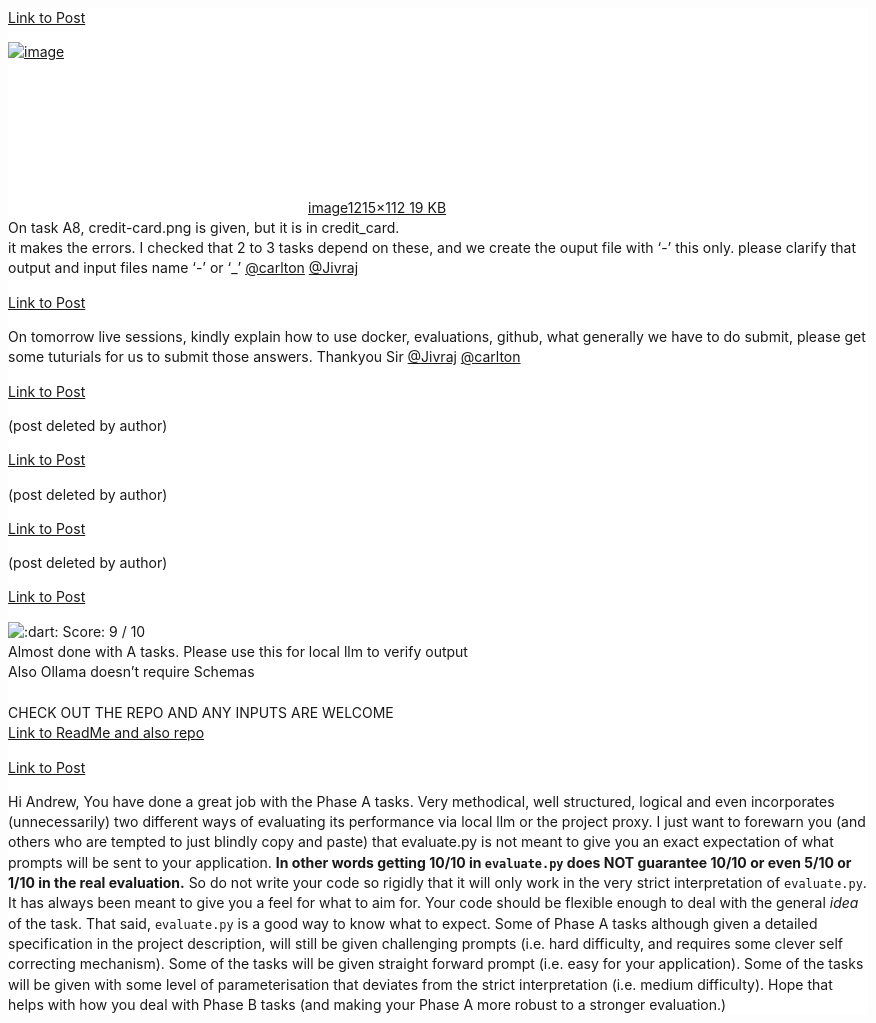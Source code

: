 [Link to Post](https://discourse.onlinedegree.iitm.ac.in/t/project-1-llm-based-automation-agent-discussion-thread-tds-jan-2025/593593)

<div class="lightbox-wrapper"><a class="lightbox" href="https://europe1.discourse-cdn.com/flex013/uploads/iitm/original/3X/a/4/a47a14f732c91f801761f2728bdf74f5611c81f0.png" data-download-href="/uploads/short-url/nt1RANtC1bK5k7LPCda2eu3wnHW.png?dl=1" title="image" rel="noopener nofollow ugc"><img src="https://europe1.discourse-cdn.com/flex013/uploads/iitm/optimized/3X/a/4/a47a14f732c91f801761f2728bdf74f5611c81f0_2_690x63.png" alt="image" data-base62-sha1="nt1RANtC1bK5k7LPCda2eu3wnHW" width="690" height="63" srcset="https://europe1.discourse-cdn.com/flex013/uploads/iitm/optimized/3X/a/4/a47a14f732c91f801761f2728bdf74f5611c81f0_2_690x63.png, https://europe1.discourse-cdn.com/flex013/uploads/iitm/optimized/3X/a/4/a47a14f732c91f801761f2728bdf74f5611c81f0_2_1035x94.png 1.5x, https://europe1.discourse-cdn.com/flex013/uploads/iitm/original/3X/a/4/a47a14f732c91f801761f2728bdf74f5611c81f0.png 2x" data-dominant-color="EAEAEA"><div class="meta"><svg class="fa d-icon d-icon-far-image svg-icon" aria-hidden="true"><use href="#far-image"></use></svg><span class="filename">image</span><span class="informations">1215×112 19 KB</span><svg class="fa d-icon d-icon-discourse-expand svg-icon" aria-hidden="true"><use href="#discourse-expand"></use></svg></div></a></div>
On task A8, credit-card.png is given, but it is in credit_card.<br>
it makes the errors. I checked that 2 to 3 tasks depend on these, and we create the ouput file with ‘-’ this only. please clarify that output and input files name ‘-’ or ‘_’   <a class="mention" href="/u/carlton">@carlton</a>  <a class="mention" href="/u/jivraj">@Jivraj</a>

[Link to Post](https://discourse.onlinedegree.iitm.ac.in/t/project-1-llm-based-automation-agent-discussion-thread-tds-jan-2025/593646)

On tomorrow live sessions, kindly explain how to use docker, evaluations, github, what generally we have to do submit, please get some tuturials for us to submit those answers. Thankyou Sir  <a class="mention" href="/u/jivraj">@Jivraj</a> <a class="mention" href="/u/carlton">@carlton</a>

[Link to Post](https://discourse.onlinedegree.iitm.ac.in/t/project-1-llm-based-automation-agent-discussion-thread-tds-jan-2025/593647)

(post deleted by author)

[Link to Post](https://discourse.onlinedegree.iitm.ac.in/t/project-1-llm-based-automation-agent-discussion-thread-tds-jan-2025/593670)

(post deleted by author)

[Link to Post](https://discourse.onlinedegree.iitm.ac.in/t/project-1-llm-based-automation-agent-discussion-thread-tds-jan-2025/593684)

(post deleted by author)

[Link to Post](https://discourse.onlinedegree.iitm.ac.in/t/project-1-llm-based-automation-agent-discussion-thread-tds-jan-2025/593685)

<img src="https://emoji.discourse-cdn.com/google/dart.png?v=12" title=":dart:" class="emoji" alt=":dart:" loading="lazy" width="20" height="20"> Score: 9 / 10<br>
Almost done with A tasks. Please use this for local llm to verify output<br>
Also Ollama doesn’t require Schemas<br><br>
CHECK OUT THE REPO AND ANY INPUTS ARE WELCOME<br>
<a href="https://github.com/ANdIeCOOl/TDS-Project-1/blob/checking-with-evaluate.py/README.md" rel="noopener nofollow ugc">Link to ReadMe and also repo</a>

[Link to Post](https://discourse.onlinedegree.iitm.ac.in/t/project-1-llm-based-automation-agent-discussion-thread-tds-jan-2025/593686)

Hi Andrew,
You have done a great job with the Phase A tasks. Very methodical, well structured, logical and even incorporates (unnecessarily) two different ways of evaluating its performance via local llm or the project proxy.
I just want to forewarn you (and others who are tempted to just blindly copy and paste) that evaluate.py is not meant to give you an exact expectation of what prompts will be sent to your application.
<strong>In other words getting 10/10 in <code>evaluate.py</code> does NOT guarantee 10/10 or even 5/10  or 1/10 in the real evaluation.</strong>
So do not write your code so rigidly that it will only work in the very strict interpretation of <code>evaluate.py</code>. It has always been meant to give you a feel for what to aim for. Your code should be flexible enough to deal with the general <em>idea</em> of the task.
That said, <code>evaluate.py</code> is a good way to know what to expect. Some of Phase A tasks although given a detailed specification in the project description, will still be given challenging prompts (i.e. hard difficulty, and requires some clever self correcting mechanism). Some of the tasks will be given straight forward prompt (i.e. easy for your application).  Some of the tasks will be given with some level of parameterisation that deviates from the strict interpretation (i.e. medium difficulty).
Hope that helps with how you deal with Phase B tasks (and making your Phase A more robust to a stronger evaluation.)